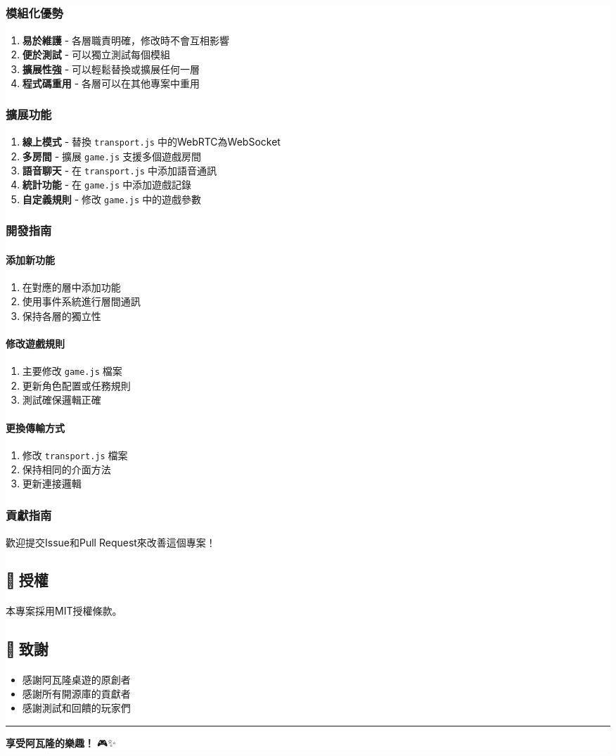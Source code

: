 ### 模組化優勢

1. **易於維護** - 各層職責明確，修改時不會互相影響
2. **便於測試** - 可以獨立測試每個模組
3. **擴展性強** - 可以輕鬆替換或擴展任何一層
4. **程式碼重用** - 各層可以在其他專案中重用

### 擴展功能

1. **線上模式** - 替換 `transport.js` 中的WebRTC為WebSocket
2. **多房間** - 擴展 `game.js` 支援多個遊戲房間
3. **語音聊天** - 在 `transport.js` 中添加語音通訊
4. **統計功能** - 在 `game.js` 中添加遊戲記錄
5. **自定義規則** - 修改 `game.js` 中的遊戲參數

### 開發指南

#### 添加新功能
1. 在對應的層中添加功能
2. 使用事件系統進行層間通訊
3. 保持各層的獨立性

#### 修改遊戲規則
1. 主要修改 `game.js` 檔案
2. 更新角色配置或任務規則
3. 測試確保邏輯正確

#### 更換傳輸方式
1. 修改 `transport.js` 檔案
2. 保持相同的介面方法
3. 更新連接邏輯

### 貢獻指南

歡迎提交Issue和Pull Request來改善這個專案！

## 📄 授權

本專案採用MIT授權條款。

## 🤝 致謝

- 感謝阿瓦隆桌遊的原創者
- 感謝所有開源庫的貢獻者
- 感謝測試和回饋的玩家們

---

**享受阿瓦隆的樂趣！** 🎮✨ 
